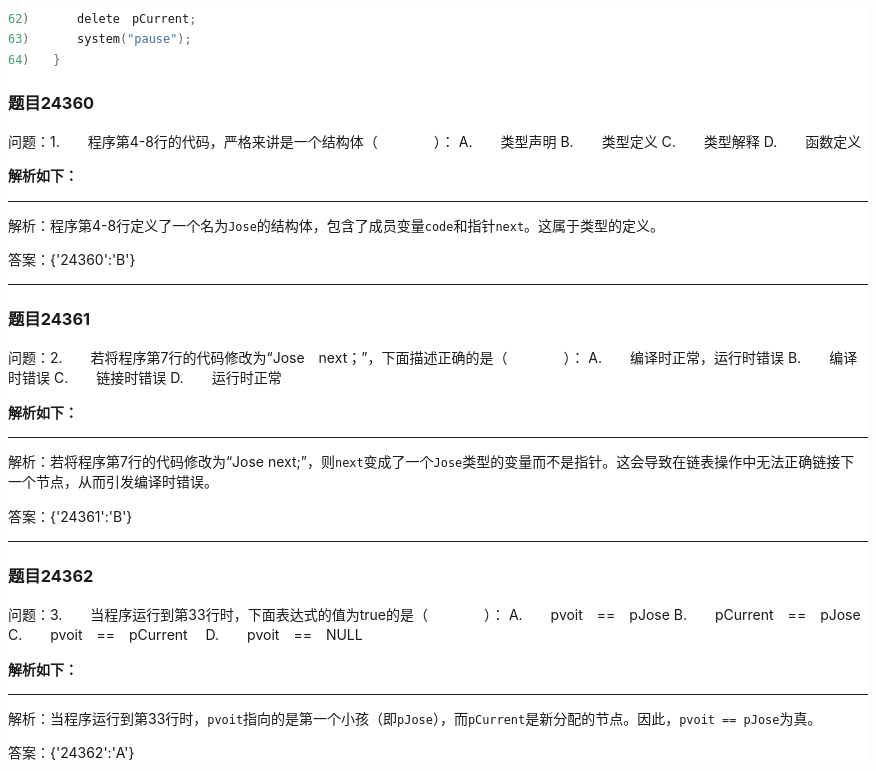 ``` c++
62)　　　　delete　pCurrent;
63)　　　　system("pause");
64)　　}

```
### 题目24360
问题：1.　　程序第4-8行的代码，严格来讲是一个结构体（　　　　）：
A.　　类型声明
B.　　类型定义
C.　　类型解释
D.　　函数定义


**解析如下：**

------

解析：程序第4-8行定义了一个名为`Jose`的结构体，包含了成员变量`code`和指针`next`。这属于类型的定义。

答案：{'24360':'B'}

------

### 题目24361
问题：2.　　若将程序第7行的代码修改为“Jose　next；”，下面描述正确的是（　　　　）：
A.　　编译时正常，运行时错误
B.　　编译时错误
C.　　链接时错误
D.　　运行时正常


**解析如下：**

------

解析：若将程序第7行的代码修改为“Jose next;”，则`next`变成了一个`Jose`类型的变量而不是指针。这会导致在链表操作中无法正确链接下一个节点，从而引发编译时错误。

答案：{'24361':'B'}

------

### 题目24362
问题：3.　　当程序运行到第33行时，下面表达式的值为true的是（　　　　）：
A.　　pvoit　==　pJose
B.　　pCurrent　==　pJose
C.　　pvoit　==　pCurrent　
D.　　pvoit　==　NULL


**解析如下：**

------

解析：当程序运行到第33行时，`pvoit`指向的是第一个小孩（即`pJose`），而`pCurrent`是新分配的节点。因此，`pvoit == pJose`为真。

答案：{'24362':'A'}
